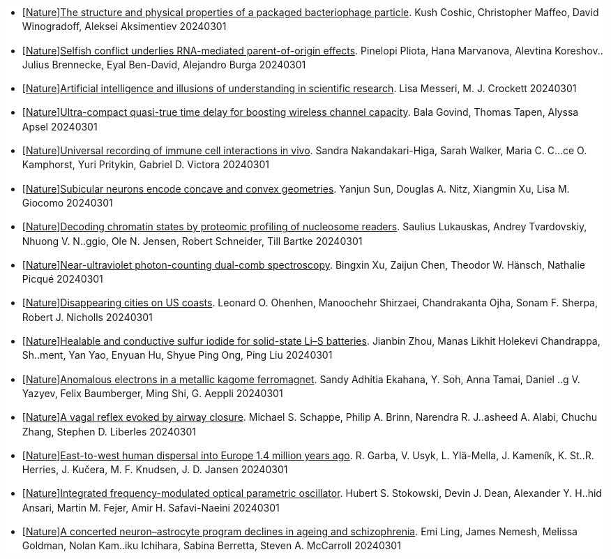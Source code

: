   - \[[Nature](http://feeds.nature.com/nature/rss/current)\][The structure and physical properties of a packaged bacteriophage particle](https://www.nature.com/articles/s41586-024-07150-4). Kush Coshic, Christopher Maffeo, David Winogradoff, Aleksei Aksimentiev 	20240301

  - \[[Nature](http://feeds.nature.com/nature/rss/current)\][Selfish conflict underlies RNA-mediated parent-of-origin effects](https://www.nature.com/articles/s41586-024-07155-z). Pinelopi Pliota, Hana Marvanova, Alevtina Koreshov.. Julius Brennecke, Eyal Ben-David, Alejandro Burga 	20240301

  - \[[Nature](http://feeds.nature.com/nature/rss/current)\][Artificial intelligence and illusions of understanding in scientific research](https://www.nature.com/articles/s41586-024-07146-0). Lisa Messeri, M. J. Crockett 	20240301

  - \[[Nature](http://feeds.nature.com/nature/rss/current)\][Ultra-compact quasi-true time delay for boosting wireless channel capacity](https://www.nature.com/articles/s41586-024-07075-y). Bala Govind, Thomas Tapen, Alyssa Apsel 	20240301

  - \[[Nature](http://feeds.nature.com/nature/rss/current)\][Universal recording of immune cell interactions in vivo](https://www.nature.com/articles/s41586-024-07134-4). Sandra Nakandakari-Higa, Sarah Walker, Maria C. C...ce O. Kamphorst, Yuri Pritykin, Gabriel D. Victora 	20240301

  - \[[Nature](http://feeds.nature.com/nature/rss/current)\][Subicular neurons encode concave and convex geometries](https://www.nature.com/articles/s41586-024-07139-z). Yanjun Sun, Douglas A. Nitz, Xiangmin Xu, Lisa M. Giocomo 	20240301

  - \[[Nature](http://feeds.nature.com/nature/rss/current)\][Decoding chromatin states by proteomic profiling of nucleosome readers](https://www.nature.com/articles/s41586-024-07141-5). Saulius Lukauskas, Andrey Tvardovskiy, Nhuong V. N..ggio, Ole N. Jensen, Robert Schneider, Till Bartke 	20240301

  - \[[Nature](http://feeds.nature.com/nature/rss/current)\][Near-ultraviolet photon-counting dual-comb spectroscopy](https://www.nature.com/articles/s41586-024-07094-9). Bingxin Xu, Zaijun Chen, Theodor W. Hänsch, Nathalie Picqué 	20240301

  - \[[Nature](http://feeds.nature.com/nature/rss/current)\][Disappearing cities on US coasts](https://www.nature.com/articles/s41586-024-07038-3). Leonard O. Ohenhen, Manoochehr Shirzaei, Chandrakanta Ojha, Sonam F. Sherpa, Robert J. Nicholls 	20240301

  - \[[Nature](http://feeds.nature.com/nature/rss/current)\][Healable and conductive sulfur iodide for solid-state Li–S batteries](https://www.nature.com/articles/s41586-024-07101-z). Jianbin Zhou, Manas Likhit Holekevi Chandrappa, Sh..ment, Yan Yao, Enyuan Hu, Shyue Ping Ong, Ping Liu 	20240301

  - \[[Nature](http://feeds.nature.com/nature/rss/current)\][Anomalous electrons in a metallic kagome ferromagnet](https://www.nature.com/articles/s41586-024-07085-w). Sandy Adhitia Ekahana, Y. Soh, Anna Tamai, Daniel ..g V. Yazyev, Felix Baumberger, Ming Shi, G. Aeppli 	20240301

  - \[[Nature](http://feeds.nature.com/nature/rss/current)\][A vagal reflex evoked by airway closure](https://www.nature.com/articles/s41586-024-07144-2). Michael S. Schappe, Philip A. Brinn, Narendra R. J..asheed A. Alabi, Chuchu Zhang, Stephen D. Liberles 	20240301

  - \[[Nature](http://feeds.nature.com/nature/rss/current)\][East-to-west human dispersal into Europe 1.4 million years ago](https://www.nature.com/articles/s41586-024-07151-3). R. Garba, V. Usyk, L. Ylä-Mella, J. Kameník, K. St..R. Herries, J. Kučera, M. F. Knudsen, J. D. Jansen 	20240301

  - \[[Nature](http://feeds.nature.com/nature/rss/current)\][Integrated frequency-modulated optical parametric oscillator](https://www.nature.com/articles/s41586-024-07071-2). Hubert S. Stokowski, Devin J. Dean, Alexander Y. H..hid Ansari, Martin M. Fejer, Amir H. Safavi-Naeini 	20240301

  - \[[Nature](http://feeds.nature.com/nature/rss/current)\][A concerted neuron–astrocyte program declines in ageing and schizophrenia](https://www.nature.com/articles/s41586-024-07109-5). Emi Ling, James Nemesh, Melissa Goldman, Nolan Kam..iku Ichihara, Sabina Berretta, Steven A. McCarroll 	20240301

